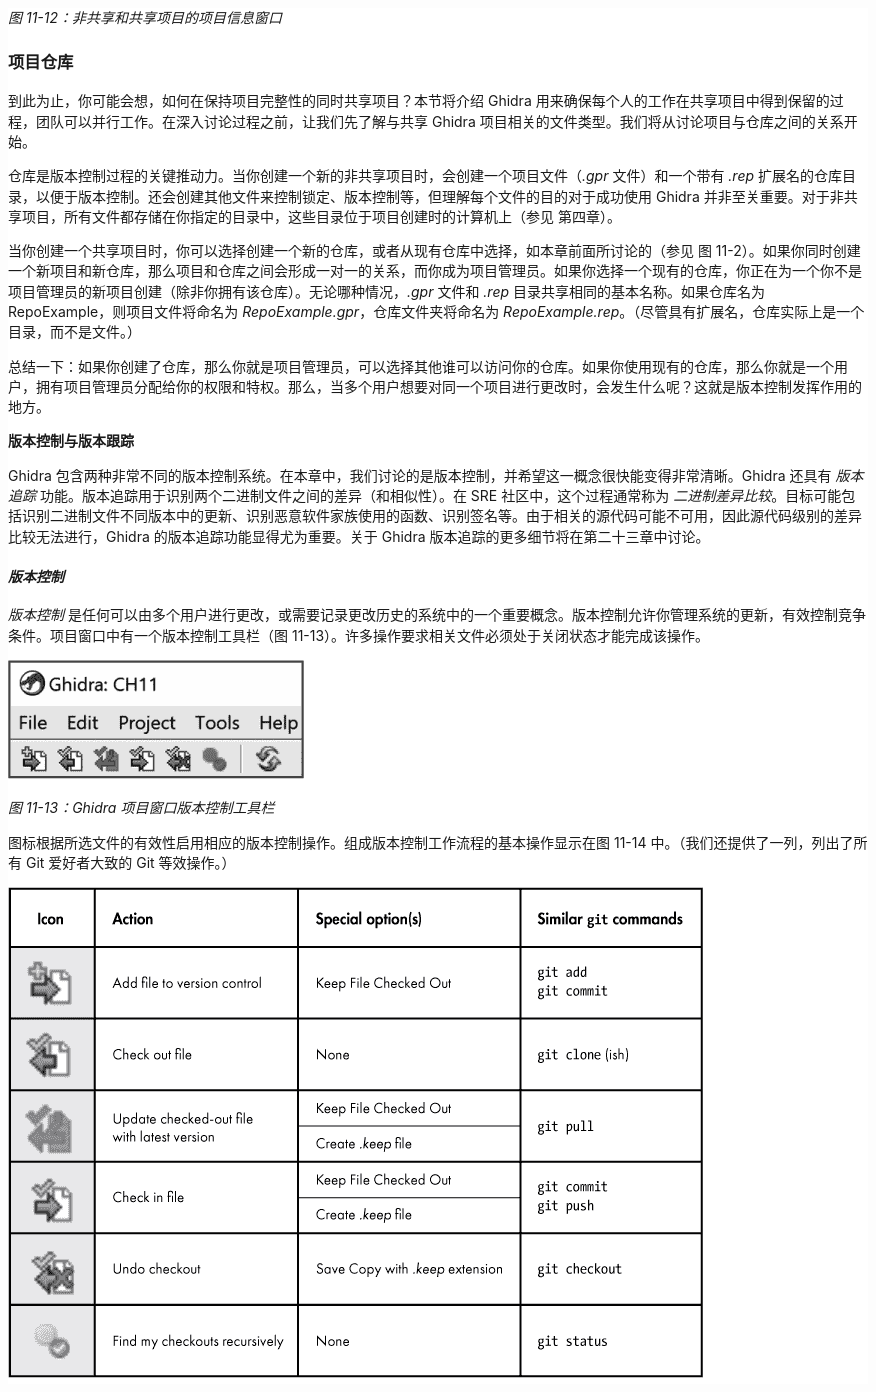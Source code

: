 *图 11-12：非共享和共享项目的项目信息窗口*

### **项目仓库**

到此为止，你可能会想，如何在保持项目完整性的同时共享项目？本节将介绍 Ghidra 用来确保每个人的工作在共享项目中得到保留的过程，团队可以并行工作。在深入讨论过程之前，让我们先了解与共享 Ghidra 项目相关的文件类型。我们将从讨论项目与仓库之间的关系开始。

仓库是版本控制过程的关键推动力。当你创建一个新的非共享项目时，会创建一个项目文件（*.gpr* 文件）和一个带有 *.rep* 扩展名的仓库目录，以便于版本控制。还会创建其他文件来控制锁定、版本控制等，但理解每个文件的目的对于成功使用 Ghidra 并非至关重要。对于非共享项目，所有文件都存储在你指定的目录中，这些目录位于项目创建时的计算机上（参见 第四章）。

当你创建一个共享项目时，你可以选择创建一个新的仓库，或者从现有仓库中选择，如本章前面所讨论的（参见 图 11-2）。如果你同时创建一个新项目和新仓库，那么项目和仓库之间会形成一对一的关系，而你成为项目管理员。如果你选择一个现有的仓库，你正在为一个你不是项目管理员的新项目创建（除非你拥有该仓库）。无论哪种情况，*.gpr* 文件和 *.rep* 目录共享相同的基本名称。如果仓库名为 RepoExample，则项目文件将命名为 *RepoExample.gpr*，仓库文件夹将命名为 *RepoExample.rep*。（尽管具有扩展名，仓库实际上是一个目录，而不是文件。）

总结一下：如果你创建了仓库，那么你就是项目管理员，可以选择其他谁可以访问你的仓库。如果你使用现有的仓库，那么你就是一个用户，拥有项目管理员分配给你的权限和特权。那么，当多个用户想要对同一个项目进行更改时，会发生什么呢？这就是版本控制发挥作用的地方。

**版本控制与版本跟踪**

Ghidra 包含两种非常不同的版本控制系统。在本章中，我们讨论的是版本控制，并希望这一概念很快能变得非常清晰。Ghidra 还具有 *版本追踪* 功能。版本追踪用于识别两个二进制文件之间的差异（和相似性）。在 SRE 社区中，这个过程通常称为 *二进制差异比较*。目标可能包括识别二进制文件不同版本中的更新、识别恶意软件家族使用的函数、识别签名等。由于相关的源代码可能不可用，因此源代码级别的差异比较无法进行，Ghidra 的版本追踪功能显得尤为重要。关于 Ghidra 版本追踪的更多细节将在第二十三章中讨论。

#### ***版本控制***

*版本控制* 是任何可以由多个用户进行更改，或需要记录更改历史的系统中的一个重要概念。版本控制允许你管理系统的更新，有效控制竞争条件。项目窗口中有一个版本控制工具栏（图 11-13）。许多操作要求相关文件必须处于关闭状态才能完成该操作。

![image](img/fig11-13.jpg)

*图 11-13：Ghidra 项目窗口版本控制工具栏*

图标根据所选文件的有效性启用相应的版本控制操作。组成版本控制工作流程的基本操作显示在图 11-14 中。（我们还提供了一列，列出了所有 Git 爱好者大致的 Git 等效操作。）

![image](img/fig11-14.jpg)
